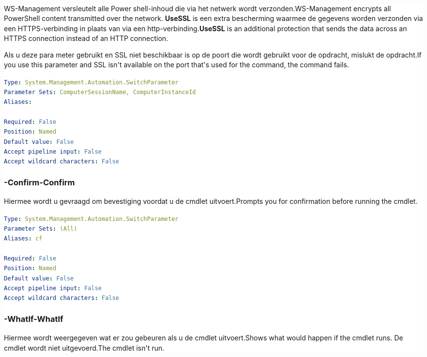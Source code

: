 <span data-ttu-id="35c14-332">WS-Management versleutelt alle Power shell-inhoud die via het netwerk wordt verzonden.</span><span class="sxs-lookup"><span data-stu-id="35c14-332">WS-Management encrypts all PowerShell content transmitted over the network.</span></span> <span data-ttu-id="35c14-333">**UseSSL** is een extra bescherming waarmee de gegevens worden verzonden via een HTTPS-verbinding in plaats van via een http-verbinding.</span><span class="sxs-lookup"><span data-stu-id="35c14-333">**UseSSL** is an additional protection that sends the data across an HTTPS connection instead of an HTTP connection.</span></span>

<span data-ttu-id="35c14-334">Als u deze para meter gebruikt en SSL niet beschikbaar is op de poort die wordt gebruikt voor de opdracht, mislukt de opdracht.</span><span class="sxs-lookup"><span data-stu-id="35c14-334">If you use this parameter and SSL isn't available on the port that's used for the command, the command fails.</span></span>

```yaml
Type: System.Management.Automation.SwitchParameter
Parameter Sets: ComputerSessionName, ComputerInstanceId
Aliases:

Required: False
Position: Named
Default value: False
Accept pipeline input: False
Accept wildcard characters: False
```

### <span data-ttu-id="35c14-335">-Confirm</span><span class="sxs-lookup"><span data-stu-id="35c14-335">-Confirm</span></span>

<span data-ttu-id="35c14-336">Hiermee wordt u gevraagd om bevestiging voordat u de cmdlet uitvoert.</span><span class="sxs-lookup"><span data-stu-id="35c14-336">Prompts you for confirmation before running the cmdlet.</span></span>

```yaml
Type: System.Management.Automation.SwitchParameter
Parameter Sets: (All)
Aliases: cf

Required: False
Position: Named
Default value: False
Accept pipeline input: False
Accept wildcard characters: False
```

### <span data-ttu-id="35c14-337">-WhatIf</span><span class="sxs-lookup"><span data-stu-id="35c14-337">-WhatIf</span></span>

<span data-ttu-id="35c14-338">Hiermee wordt weergegeven wat er zou gebeuren als u de cmdlet uitvoert.</span><span class="sxs-lookup"><span data-stu-id="35c14-338">Shows what would happen if the cmdlet runs.</span></span> <span data-ttu-id="35c14-339">De cmdlet wordt niet uitgevoerd.</span><span class="sxs-lookup"><span data-stu-id="35c14-339">The cmdlet isn't run.</span></span>
